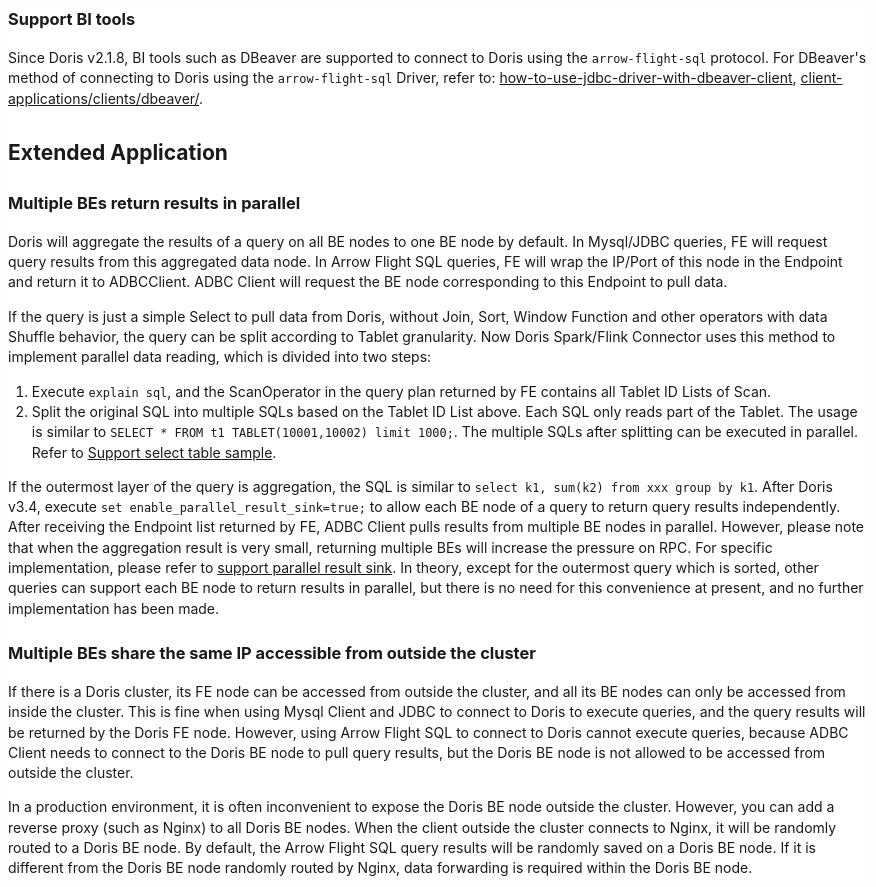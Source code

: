 ### Support BI tools

Since Doris v2.1.8, BI tools such as DBeaver are supported to connect to Doris using the `arrow-flight-sql` protocol. For DBeaver's method of connecting to Doris using the `arrow-flight-sql` Driver, refer to: [how-to-use-jdbc-driver-with-dbeaver-client](https://www.dremio.com/blog/jdbc-driver-for-arrow-flight-sql/#h-how-to-use-jdbc-driver-with-dbeaver-client), [client-applications/clients/dbeaver/](https://docs.dremio.com/current/sonar/client-applications/clients/dbeaver/?_gl=1*1epgwh0*_gcl_au*MjUyNjE1ODM0LjE3MzQwMDExNDg).

## Extended Application

### Multiple BEs return results in parallel

Doris will aggregate the results of a query on all BE nodes to one BE node by default. In Mysql/JDBC queries, FE will request query results from this aggregated data node. In Arrow Flight SQL queries, FE will wrap the IP/Port of this node in the Endpoint and return it to ADBC ​​Client. ADBC ​​Client will request the BE node corresponding to this Endpoint to pull data.

If the query is just a simple Select to pull data from Doris, without Join, Sort, Window Function and other operators with data Shuffle behavior, the query can be split according to Tablet granularity. Now Doris Spark/Flink Connector uses this method to implement parallel data reading, which is divided into two steps:
1. Execute `explain sql`, and the ScanOperator in the query plan returned by FE contains all Tablet ID Lists of Scan.
2. Split the original SQL into multiple SQLs based on the Tablet ID List above. Each SQL only reads part of the Tablet. The usage is similar to `SELECT * FROM t1 TABLET(10001,10002) limit 1000;`. The multiple SQLs after splitting can be executed in parallel. Refer to [Support select table sample](https://github.com/apache/doris/pull/10170).

If the outermost layer of the query is aggregation, the SQL is similar to `select k1, sum(k2) from xxx group by k1`. After Doris v3.4, execute `set enable_parallel_result_sink=true;` to allow each BE node of a query to return query results independently. After receiving the Endpoint list returned by FE, ADBC ​​Client pulls results from multiple BE nodes in parallel. However, please note that when the aggregation result is very small, returning multiple BEs will increase the pressure on RPC. For specific implementation, please refer to [support parallel result sink](https://github.com/apache/doris/pull/36053). In theory, except for the outermost query which is sorted, other queries can support each BE node to return results in parallel, but there is no need for this convenience at present, and no further implementation has been made.

### Multiple BEs share the same IP accessible from outside the cluster

If there is a Doris cluster, its FE node can be accessed from outside the cluster, and all its BE nodes can only be accessed from inside the cluster. This is fine when using Mysql Client and JDBC to connect to Doris to execute queries, and the query results will be returned by the Doris FE node. However, using Arrow Flight SQL to connect to Doris cannot execute queries, because ADBC ​​Client needs to connect to the Doris BE node to pull query results, but the Doris BE node is not allowed to be accessed from outside the cluster.

In a production environment, it is often inconvenient to expose the Doris BE node outside the cluster. However, you can add a reverse proxy (such as Nginx) to all Doris BE nodes. When the client outside the cluster connects to Nginx, it will be randomly routed to a Doris BE node. By default, the Arrow Flight SQL query results will be randomly saved on a Doris BE node. If it is different from the Doris BE node randomly routed by Nginx, data forwarding is required within the Doris BE node.
